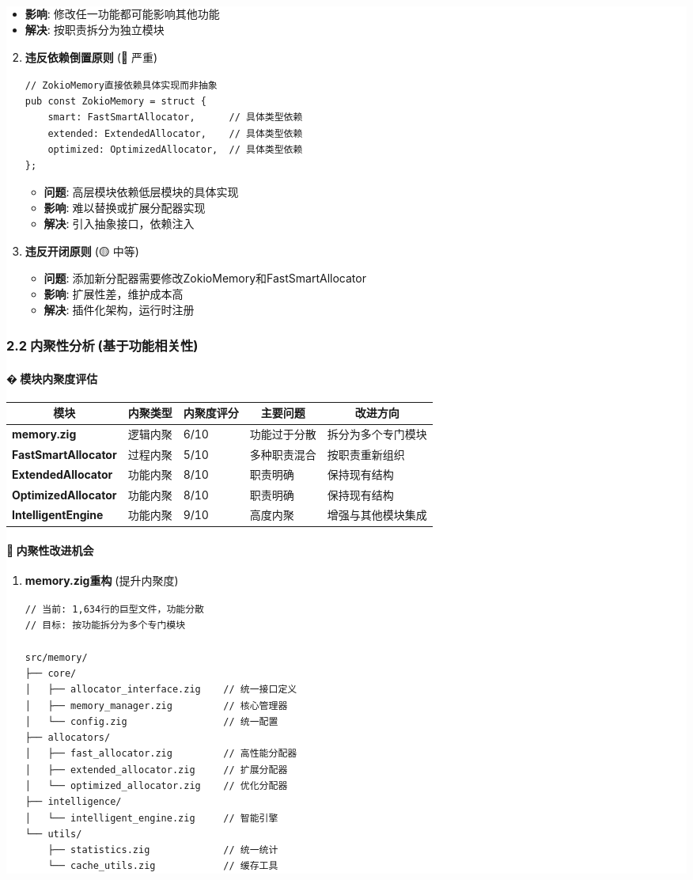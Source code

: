    - **影响**: 修改任一功能都可能影响其他功能
   - **解决**: 按职责拆分为独立模块

2. **违反依赖倒置原则** (🔴 严重)
   ```zig
   // ZokioMemory直接依赖具体实现而非抽象
   pub const ZokioMemory = struct {
       smart: FastSmartAllocator,      // 具体类型依赖
       extended: ExtendedAllocator,    // 具体类型依赖
       optimized: OptimizedAllocator,  // 具体类型依赖
   };
   ```
   - **问题**: 高层模块依赖低层模块的具体实现
   - **影响**: 难以替换或扩展分配器实现
   - **解决**: 引入抽象接口，依赖注入

3. **违反开闭原则** (🟡 中等)
   - **问题**: 添加新分配器需要修改ZokioMemory和FastSmartAllocator
   - **影响**: 扩展性差，维护成本高
   - **解决**: 插件化架构，运行时注册

### 2.2 **内聚性分析** (基于功能相关性)

#### � **模块内聚度评估**

| 模块 | 内聚类型 | 内聚度评分 | 主要问题 | 改进方向 |
|------|----------|------------|----------|----------|
| **memory.zig** | 逻辑内聚 | 6/10 | 功能过于分散 | 拆分为多个专门模块 |
| **FastSmartAllocator** | 过程内聚 | 5/10 | 多种职责混合 | 按职责重新组织 |
| **ExtendedAllocator** | 功能内聚 | 8/10 | 职责明确 | 保持现有结构 |
| **OptimizedAllocator** | 功能内聚 | 8/10 | 职责明确 | 保持现有结构 |
| **IntelligentEngine** | 功能内聚 | 9/10 | 高度内聚 | 增强与其他模块集成 |

#### 🎯 **内聚性改进机会**

1. **memory.zig重构** (提升内聚度)
   ```zig
   // 当前: 1,634行的巨型文件，功能分散
   // 目标: 按功能拆分为多个专门模块

   src/memory/
   ├── core/
   │   ├── allocator_interface.zig    // 统一接口定义
   │   ├── memory_manager.zig         // 核心管理器
   │   └── config.zig                 // 统一配置
   ├── allocators/
   │   ├── fast_allocator.zig         // 高性能分配器
   │   ├── extended_allocator.zig     // 扩展分配器
   │   └── optimized_allocator.zig    // 优化分配器
   ├── intelligence/
   │   └── intelligent_engine.zig     // 智能引擎
   └── utils/
       ├── statistics.zig             // 统一统计
       └── cache_utils.zig            // 缓存工具
   ```
